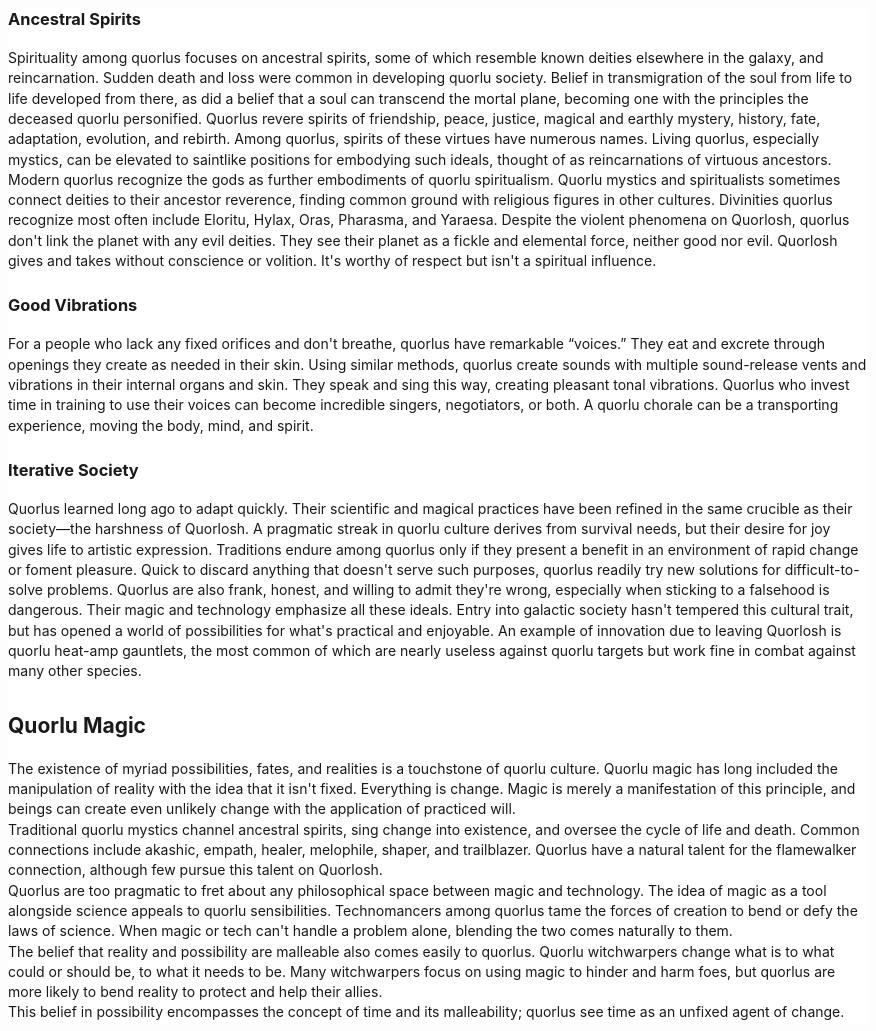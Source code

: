 ### Ancestral Spirits

Spirituality among quorlus focuses on ancestral spirits, some of which resemble known deities elsewhere in the galaxy, and reincarnation. Sudden death and loss were common in developing quorlu society. Belief in transmigration of the soul from life to life developed from there, as did a belief that a soul can transcend the mortal plane, becoming one with the principles the deceased quorlu personified. Quorlus revere spirits of friendship, peace, justice, magical and earthly mystery, history, fate, adaptation, evolution, and rebirth. Among quorlus, spirits of these virtues have numerous names. Living quorlus, especially mystics, can be elevated to saintlike positions for embodying such ideals, thought of as reincarnations of virtuous ancestors.  
Modern quorlus recognize the gods as further embodiments of quorlu spiritualism. Quorlu mystics and spiritualists sometimes connect deities to their ancestor reverence, finding common ground with religious figures in other cultures. Divinities quorlus recognize most often include Eloritu, Hylax, Oras, Pharasma, and Yaraesa. Despite the violent phenomena on Quorlosh, quorlus don't link the planet with any evil deities. They see their planet as a fickle and elemental force, neither good nor evil. Quorlosh gives and takes without conscience or volition. It's worthy of respect but isn't a spiritual influence.

### Good Vibrations

For a people who lack any fixed orifices and don't breathe, quorlus have remarkable “voices.” They eat and excrete through openings they create as needed in their skin. Using similar methods, quorlus create sounds with multiple sound-release vents and vibrations in their internal organs and skin. They speak and sing this way, creating pleasant tonal vibrations. Quorlus who invest time in training to use their voices can become incredible singers, negotiators, or both. A quorlu chorale can be a transporting experience, moving the body, mind, and spirit.

### Iterative Society

Quorlus learned long ago to adapt quickly. Their scientific and magical practices have been refined in the same crucible as their society—the harshness of Quorlosh. A pragmatic streak in quorlu culture derives from survival needs, but their desire for joy gives life to artistic expression. Traditions endure among quorlus only if they present a benefit in an environment of rapid change or foment pleasure. Quick to discard anything that doesn't serve such purposes, quorlus readily try new solutions for difficult-to-solve problems. Quorlus are also frank, honest, and willing to admit they're wrong, especially when sticking to a falsehood is dangerous. Their magic and technology emphasize all these ideals. Entry into galactic society hasn't tempered this cultural trait, but has opened a world of possibilities for what's practical and enjoyable. An example of innovation due to leaving Quorlosh is quorlu heat-amp gauntlets, the most common of which are nearly useless against quorlu targets but work fine in combat against many other species.  

## Quorlu Magic

The existence of myriad possibilities, fates, and realities is a touchstone of quorlu culture. Quorlu magic has long included the manipulation of reality with the idea that it isn't fixed. Everything is change. Magic is merely a manifestation of this principle, and beings can create even unlikely change with the application of practiced will.  
Traditional quorlu mystics channel ancestral spirits, sing change into existence, and oversee the cycle of life and death. Common connections include akashic, empath, healer, melophile, shaper, and trailblazer. Quorlus have a natural talent for the flamewalker connection, although few pursue this talent on Quorlosh.  
Quorlus are too pragmatic to fret about any philosophical space between magic and technology. The idea of magic as a tool alongside science appeals to quorlu sensibilities. Technomancers among quorlus tame the forces of creation to bend or defy the laws of science. When magic or tech can't handle a problem alone, blending the two comes naturally to them.  
The belief that reality and possibility are malleable also comes easily to quorlus. Quorlu witchwarpers change what is to what could or should be, to what it needs to be. Many witchwarpers focus on using magic to hinder and harm foes, but quorlus are more likely to bend reality to protect and help their allies.  
This belief in possibility encompasses the concept of time and its malleability; quorlus see time as an unfixed agent of change.  
